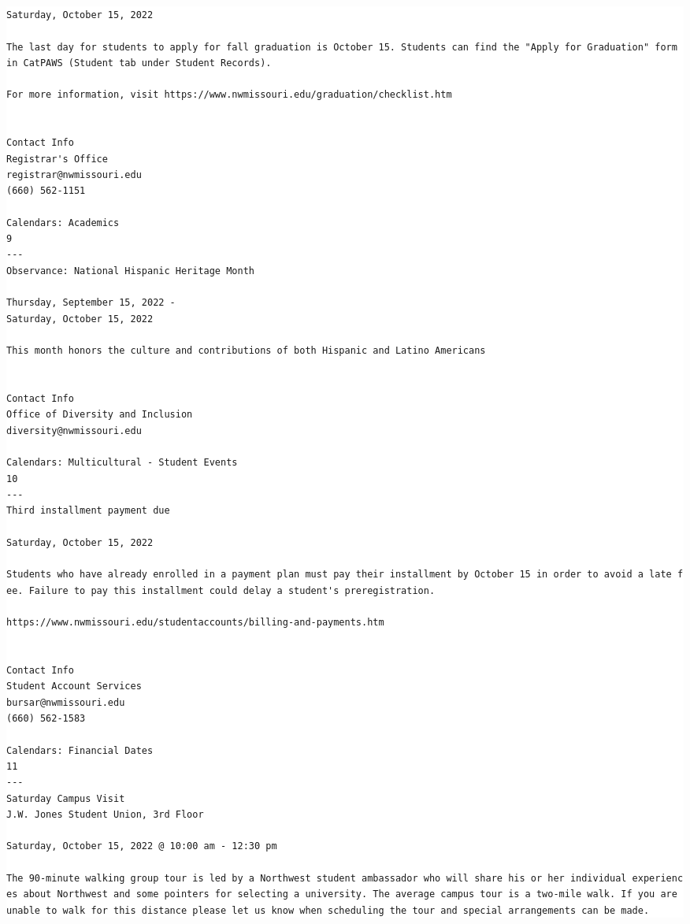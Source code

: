     Saturday, October 15, 2022
    
    The last day for students to apply for fall graduation is October 15. Students can find the "Apply for Graduation" form in CatPAWS (Student tab under Student Records).
    
    For more information, visit https://www.nwmissouri.edu/graduation/checklist.htm
    
    
    Contact Info
    Registrar's Office
    registrar@nwmissouri.edu
    (660) 562-1151
    
    Calendars: Academics 
    9 
    --- 
    Observance: National Hispanic Heritage Month
    
    Thursday, September 15, 2022 -
    Saturday, October 15, 2022
    
    This month honors the culture and contributions of both Hispanic and Latino Americans
    
    
    Contact Info
    Office of Diversity and Inclusion
    diversity@nwmissouri.edu
    
    Calendars: Multicultural - Student Events 
    10 
    --- 
    Third installment payment due
    
    Saturday, October 15, 2022
    
    Students who have already enrolled in a payment plan must pay their installment by October 15 in order to avoid a late fee. Failure to pay this installment could delay a student's preregistration.
    
    https://www.nwmissouri.edu/studentaccounts/billing-and-payments.htm
    
    
    Contact Info
    Student Account Services
    bursar@nwmissouri.edu
    (660) 562-1583
    
    Calendars: Financial Dates 
    11 
    --- 
    Saturday Campus Visit
    J.W. Jones Student Union, 3rd Floor
    
    Saturday, October 15, 2022 @ 10:00 am - 12:30 pm
    
    The 90-minute walking group tour is led by a Northwest student ambassador who will share his or her individual experiences about Northwest and some pointers for selecting a university. The average campus tour is a two-mile walk. If you are unable to walk for this distance please let us know when scheduling the tour and special arrangements can be made.
    